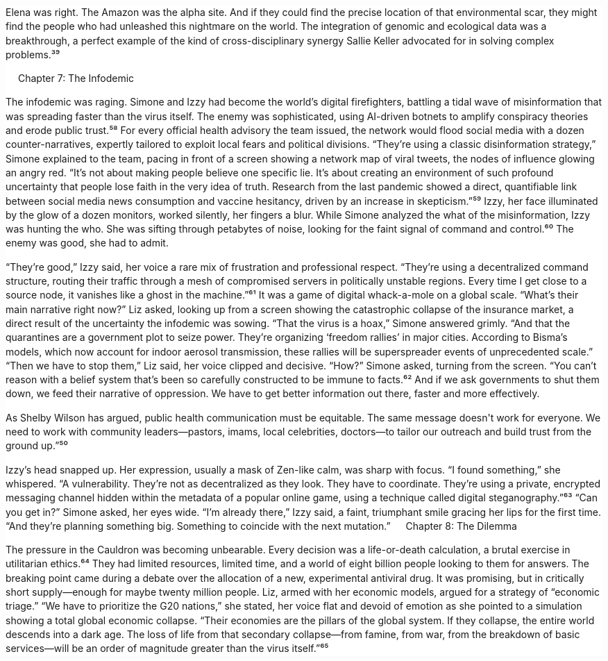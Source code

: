 Elena was right. The Amazon was the alpha site. And if they could find the precise location of that environmental scar, they might find the people who had unleashed this nightmare on the world. The integration of genomic and ecological data was a breakthrough, a perfect example of the kind of cross-disciplinary synergy Sallie Keller advocated for in solving complex problems.³⁹

 
Chapter 7: The Infodemic

The infodemic was raging. Simone and Izzy had become the world’s digital firefighters, battling a tidal wave of misinformation that was spreading faster than the virus itself. The enemy was sophisticated, using AI-driven botnets to amplify conspiracy theories and erode public trust.⁵⁸ For every official health advisory the team issued, the network would flood social media with a dozen counter-narratives, expertly tailored to exploit local fears and political divisions.
“They’re using a classic disinformation strategy,” Simone explained to the team, pacing in front of a screen showing a network map of viral tweets, the nodes of influence glowing an angry red. “It’s not about making people believe one specific lie. It’s about creating an environment of such profound uncertainty that people lose faith in the very idea of truth. Research from the last pandemic showed a direct, quantifiable link between social media news consumption and vaccine hesitancy, driven by an increase in skepticism.”⁵⁹
Izzy, her face illuminated by the glow of a dozen monitors, worked silently, her fingers a blur. While Simone analyzed the what of the misinformation, Izzy was hunting the who. She was sifting through petabytes of noise, looking for the faint signal of command and control.⁶⁰ The enemy was good, she had to admit.

“They’re good,” Izzy said, her voice a rare mix of frustration and professional respect. “They’re using a decentralized command structure, routing their traffic through a mesh of compromised servers in politically unstable regions. Every time I get close to a source node, it vanishes like a ghost in the machine.”⁶¹ It was a game of digital whack-a-mole on a global scale.
“What’s their main narrative right now?” Liz asked, looking up from a screen showing the catastrophic collapse of the insurance market, a direct result of the uncertainty the infodemic was sowing.
“That the virus is a hoax,” Simone answered grimly. “And that the quarantines are a government plot to seize power. They’re organizing ‘freedom rallies’ in major cities. 
According to Bisma’s models, which now account for indoor aerosol transmission, these rallies will be superspreader events of unprecedented scale.”
“Then we have to stop them,” Liz said, her voice clipped and decisive.
“How?” Simone asked, turning from the screen. “You can’t reason with a belief system that’s been so carefully constructed to be immune to facts.⁶² And if we ask governments to shut them down, we feed their narrative of oppression. We have to get better information out there, faster and more effectively. 

As Shelby Wilson has argued, public health communication must be equitable. The same message doesn't work for everyone. We need to work with community leaders—pastors, imams, local celebrities, doctors—to tailor our outreach and build trust from the ground up.”⁵⁰

Izzy’s head snapped up. Her expression, usually a mask of Zen-like calm, was sharp with focus. “I found something,” she whispered. “A vulnerability. They’re not as decentralized as they look. They have to coordinate. They’re using a private, encrypted messaging channel hidden within the metadata of a popular online game, using a technique called digital steganography.”⁶³
“Can you get in?” Simone asked, her eyes wide.
“I’m already there,” Izzy said, a faint, triumphant smile gracing her lips for the first time. “And they’re planning something big. Something to coincide with the next mutation.”
 
Chapter 8: The Dilemma

The pressure in the Cauldron was becoming unbearable. Every decision was a life-or-death calculation, a brutal exercise in utilitarian ethics.⁶⁴ They had limited resources, limited time, and a world of eight billion people looking to them for answers.
The breaking point came during a debate over the allocation of a new, experimental antiviral drug. It was promising, but in critically short supply—enough for maybe twenty million people. Liz, armed with her economic models, argued for a strategy of “economic triage.”
“We have to prioritize the G20 nations,” she stated, her voice flat and devoid of emotion as she pointed to a simulation showing a total global economic collapse. “Their economies are the pillars of the global system. If they collapse, the entire world descends into a dark age. The loss of life from that secondary collapse—from famine, from war, from the breakdown of basic services—will be an order of magnitude greater than the virus itself.”⁶⁵